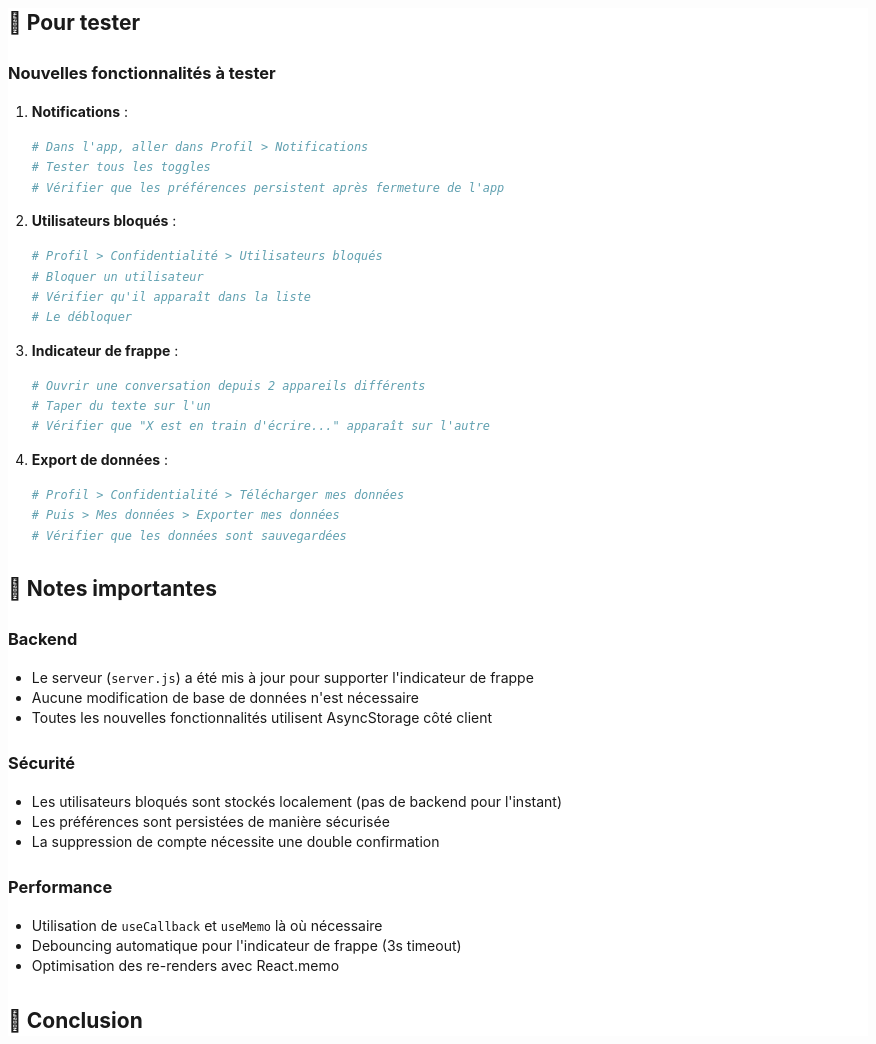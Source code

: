 ## 🚀 Pour tester

### Nouvelles fonctionnalités à tester

1. **Notifications** :
   ```bash
   # Dans l'app, aller dans Profil > Notifications
   # Tester tous les toggles
   # Vérifier que les préférences persistent après fermeture de l'app
   ```

2. **Utilisateurs bloqués** :
   ```bash
   # Profil > Confidentialité > Utilisateurs bloqués
   # Bloquer un utilisateur
   # Vérifier qu'il apparaît dans la liste
   # Le débloquer
   ```

3. **Indicateur de frappe** :
   ```bash
   # Ouvrir une conversation depuis 2 appareils différents
   # Taper du texte sur l'un
   # Vérifier que "X est en train d'écrire..." apparaît sur l'autre
   ```

4. **Export de données** :
   ```bash
   # Profil > Confidentialité > Télécharger mes données
   # Puis > Mes données > Exporter mes données
   # Vérifier que les données sont sauvegardées
   ```

## 📝 Notes importantes

### Backend
- Le serveur (`server.js`) a été mis à jour pour supporter l'indicateur de frappe
- Aucune modification de base de données n'est nécessaire
- Toutes les nouvelles fonctionnalités utilisent AsyncStorage côté client

### Sécurité
- Les utilisateurs bloqués sont stockés localement (pas de backend pour l'instant)
- Les préférences sont persistées de manière sécurisée
- La suppression de compte nécessite une double confirmation

### Performance
- Utilisation de `useCallback` et `useMemo` là où nécessaire
- Debouncing automatique pour l'indicateur de frappe (3s timeout)
- Optimisation des re-renders avec React.memo

## 🎉 Conclusion
